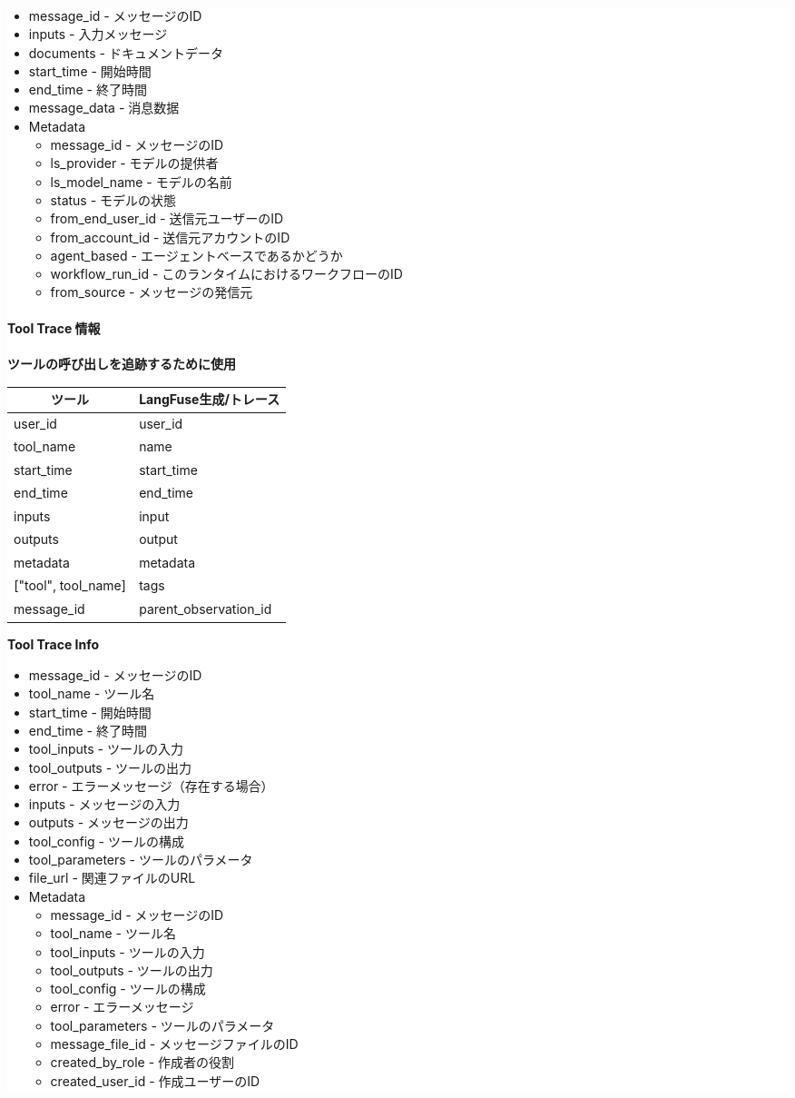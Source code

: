 * message_id - メッセージのID
* inputs - 入力メッセージ
* documents - ドキュメントデータ
* start_time - 開始時間
* end_time - 終了時間
* message_data - 消息数据
* Metadata
  * message_id - メッセージのID
  * ls_provider - モデルの提供者
  * ls_model_name - モデルの名前
  * status - モデルの状態
  * from_end_user_id - 送信元ユーザーのID
  * from_account_id - 送信元アカウントのID
  * agent_based - エージェントベースであるかどうか
  * workflow_run_id - このランタイムにおけるワークフローのID
  * from_source - メッセージの発信元

#### Tool Trace 情報

**ツールの呼び出しを追跡するために使用**

| ツール               | LangFuse生成/トレース |
| ------------------- | ------------------- |
| user_id             | user_id             |
| tool_name           | name                |
| start_time          | start_time          |
| end_time            | end_time            |
| inputs              | input               |
| outputs             | output              |
| metadata            | metadata            |
| \["tool", tool_name] | tags              |
| message_id          | parent_observation_id |

**Tool Trace Info**

* message_id - メッセージのID
* tool_name - ツール名
* start_time - 開始時間
* end_time - 終了時間
* tool_inputs - ツールの入力
* tool_outputs - ツールの出力
* error - エラーメッセージ（存在する場合）
* inputs - メッセージの入力
* outputs - メッセージの出力
* tool_config - ツールの構成
* tool_parameters - ツールのパラメータ
* file_url - 関連ファイルのURL
* Metadata
  * message_id - メッセージのID
  * tool_name - ツール名
  * tool_inputs - ツールの入力
  * tool_outputs - ツールの出力
  * tool_config - ツールの構成
  * error - エラーメッセージ
  * tool_parameters - ツールのパラメータ
  * message_file_id - メッセージファイルのID
  * created_by_role - 作成者の役割
  * created_user_id - 作成ユーザーのID
